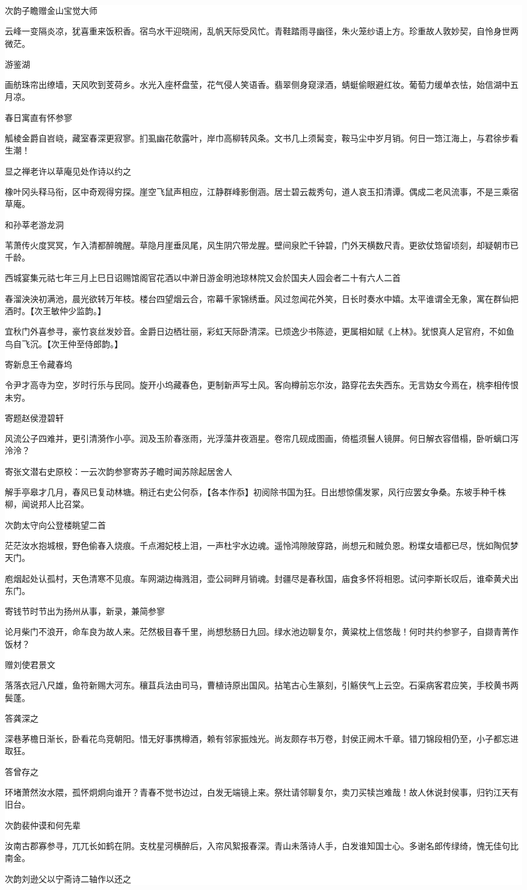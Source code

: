 次韵子瞻赠金山宝觉大师  

云峰一变隔炎凉，犹喜重来饭积香。宿鸟水干迎晓闹，乱帆天际受风忙。青鞋踏雨寻幽径，朱火笼纱语上方。珍重故人敦妙契，自怜身世两微茫。  

游鉴湖  

画舫珠帘出缭墙，天风吹到芰荷乡。水光入座杯盘莹，花气侵人笑语香。翡翠侧身窥渌酒，蜻蜓偷眼避红妆。葡萄力缓单衣怯，始信湖中五月凉。  

春日寓直有怀参寥  

觚棱金爵自岧峣，藏室春深更寂寥。扪虱幽花欹露叶，岸巾高柳转风条。文书几上须髯变，鞍马尘中岁月销。何日一筇江海上，与君徐步看生潮！  

显之禅老许以草庵见处作诗以约之  

橡叶冈头释马衔，区中奇观得穷探。崖空飞鼠声相应，江静群峰影倒涵。居士碧云裁秀句，道人哀玉扣清谭。偶成二老风流事，不是三乘宿草庵。  

和孙莘老游龙洞  

苇萧传火度冥冥，乍入清都醉魄醒。草隐月崖垂凤尾，风生阴穴带龙腥。壁间泉贮千钟碧，门外天横数尺青。更欲仗筇留顷刻，却疑朝市已千龄。  

西城宴集元祜七年三月上巳日诏赐馆阁官花酒以中澣日游金明池琼林院又会於国夫人园会者二十有六人二首  

春溜泱泱初满池，晨光欲转万年枝。楼台四望烟云合，帘幕千家锦绣垂。风过忽闻花外笑，日长时奏水中嬉。太平谁谓全无象，寓在群仙把酒时。【次王敏仲少监韵。】  

宜秋门外喜参寻，豪竹哀丝发妙音。金爵日边栖壮丽，彩虹天际卧清深。已烦逸少书陈迹，更属相如赋《上林》。犹恨真人足官府，不如鱼鸟自飞沉。【次王仲至侍郎韵。】  

寄新息王令藏春坞  

令尹才高寺为空，岁时行乐与民同。旋开小坞藏春色，更制新声写土风。客向樽前忘尔汝，路穿花去失西东。无言妫女今焉在，桃李相传恨未穷。  

寄题赵侯澄碧轩  

风流公子四难并，更引清漪作小亭。润及玉阶春涨雨，光浮藻井夜涵星。卷帘几砚成图画，倚槛须鬟人镜屏。何日解衣容借榻，卧听螭口泻泠泠？  

寄张文潜右史原校：一云次韵参寥寄苏子瞻时闻苏除起居舍人  

解手亭皋才几月，春风已复动林塘。稍迁右史公何忝，【各本作忝】初阅除书国为狂。日出想惊儒发冢，风行应罢女争桑。东坡手种千株柳，闻说邦人比召棠。  

次韵太守向公登楼眺望二首  

茫茫汝水抱城根，野色偷春入烧痕。千点湘妃枝上泪，一声杜宇水边魂。遥怜鸿隙陂穿路，尚想元和贼负恩。粉堞女墙都已尽，恍如陶侃梦天门。  

庖烟起处认孤村，天色清寒不见痕。车网湖边梅溅泪，壶公祠畔月销魂。封疆尽是春秋国，庙食多怀将相恩。试问李斯长叹后，谁牵黄犬出东门。  

寄钱节时节出为扬州从事，新录，兼简参寥  

论月柴门不浪开，命车良为故人来。茫然极目春千里，尚想愁肠日九回。绿水池边聊复尔，黄粱枕上信悠哉！何时共约参寥子，自撷青菁作饭材？  

赠刘使君景文  

落落衣冠八尺雄，鱼符新赐大河东。穰苴兵法由司马，曹植诗原出国风。拈笔古心生篆刻，引觞侠气上云空。石渠病客君应笑，手校黄书两鬓蓬。  

答龚深之  

深巷茅檐日渐长，卧看花鸟竞朝阳。惜无好事携樽酒，赖有邻家振烛光。尚友颇存书万卷，封侯正阙木千章。错刀锦段相仍至，小子都忘进取狂。  

答曾存之  

环堵萧然汝水隈，孤怀炯炯向谁开？青春不觉书边过，白发无端镜上来。祭灶请邻聊复尔，卖刀买犊岂难哉！故人休说封侯事，归钓江天有旧台。  

次韵裴仲谟和何先辈  

汝南古郡寡参寻，兀兀长如鹤在阴。支枕星河横醉后，入帘风絮报春深。青山未落诗人手，白发谁知国士心。多谢名郎传绿绮，愧无佳句比南金。  

次韵刘逊父以宁斋诗二轴作以还之  
